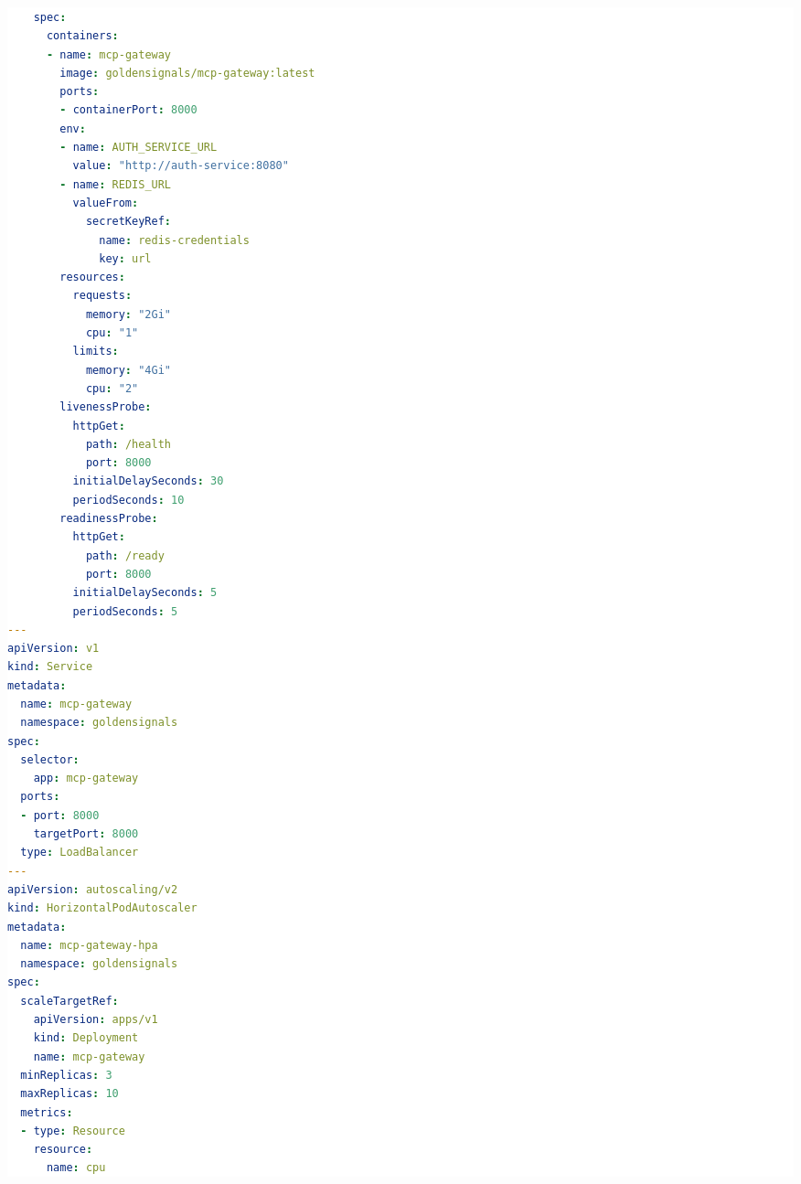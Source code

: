 ```yaml
    spec:
      containers:
      - name: mcp-gateway
        image: goldensignals/mcp-gateway:latest
        ports:
        - containerPort: 8000
        env:
        - name: AUTH_SERVICE_URL
          value: "http://auth-service:8080"
        - name: REDIS_URL
          valueFrom:
            secretKeyRef:
              name: redis-credentials
              key: url
        resources:
          requests:
            memory: "2Gi"
            cpu: "1"
          limits:
            memory: "4Gi"
            cpu: "2"
        livenessProbe:
          httpGet:
            path: /health
            port: 8000
          initialDelaySeconds: 30
          periodSeconds: 10
        readinessProbe:
          httpGet:
            path: /ready
            port: 8000
          initialDelaySeconds: 5
          periodSeconds: 5
---
apiVersion: v1
kind: Service
metadata:
  name: mcp-gateway
  namespace: goldensignals
spec:
  selector:
    app: mcp-gateway
  ports:
  - port: 8000
    targetPort: 8000
  type: LoadBalancer
---
apiVersion: autoscaling/v2
kind: HorizontalPodAutoscaler
metadata:
  name: mcp-gateway-hpa
  namespace: goldensignals
spec:
  scaleTargetRef:
    apiVersion: apps/v1
    kind: Deployment
    name: mcp-gateway
  minReplicas: 3
  maxReplicas: 10
  metrics:
  - type: Resource
    resource:
      name: cpu
```